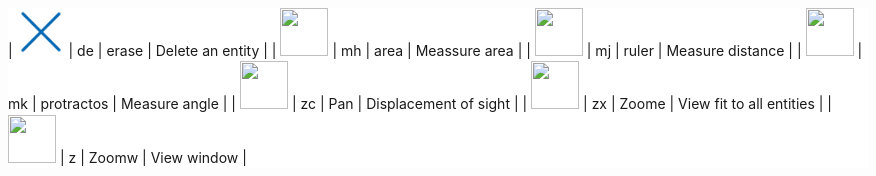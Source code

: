 | <img src="./svg/tools/erase.svg" width="48" height="48"> | de | erase | Delete an entity |
| <img src="./svg/tools/area.svg" width="48" height="48"> | mh | area | Meassure area |
| <img src="./svg/tools/ruler.svg" width="48" height="48"> | mj | ruler | Measure distance |
| <img src="./svg/tools/protractor.svg" width="48" height="48"> | mk | protractos | Measure angle |
| <img src="./svg/tools/pan.svg" width="48" height="48"> | zc | Pan | Displacement of sight |
| <img src="./svg/tools/zoome.svg" width="48" height="48"> | zx | Zoome | View fit to all entities |
| <img src="./svg/tools/zoomw.svg" width="48" height="48"> | z | Zoomw | View window |
